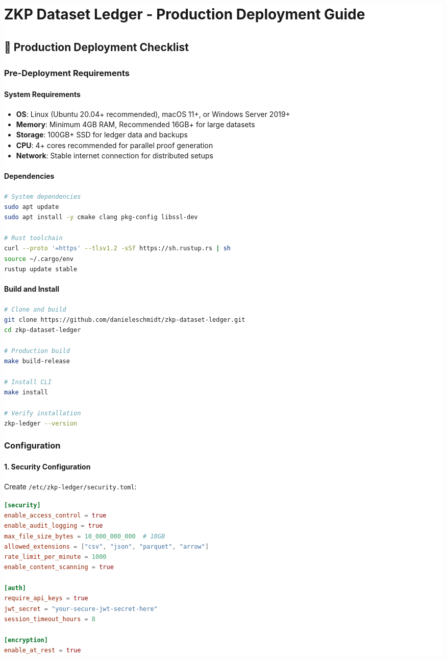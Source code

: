 # ZKP Dataset Ledger - Production Deployment Guide

## 🚀 Production Deployment Checklist

### Pre-Deployment Requirements

#### System Requirements
- **OS**: Linux (Ubuntu 20.04+ recommended), macOS 11+, or Windows Server 2019+
- **Memory**: Minimum 4GB RAM, Recommended 16GB+ for large datasets
- **Storage**: 100GB+ SSD for ledger data and backups
- **CPU**: 4+ cores recommended for parallel proof generation
- **Network**: Stable internet connection for distributed setups

#### Dependencies
```bash
# System dependencies
sudo apt update
sudo apt install -y cmake clang pkg-config libssl-dev

# Rust toolchain
curl --proto '=https' --tlsv1.2 -sSf https://sh.rustup.rs | sh
source ~/.cargo/env
rustup update stable
```

#### Build and Install
```bash
# Clone and build
git clone https://github.com/danieleschmidt/zkp-dataset-ledger.git
cd zkp-dataset-ledger

# Production build
make build-release

# Install CLI
make install

# Verify installation
zkp-ledger --version
```

### Configuration

#### 1. Security Configuration
Create `/etc/zkp-ledger/security.toml`:

```toml
[security]
enable_access_control = true
enable_audit_logging = true
max_file_size_bytes = 10_000_000_000  # 10GB
allowed_extensions = ["csv", "json", "parquet", "arrow"]
rate_limit_per_minute = 1000
enable_content_scanning = true

[auth]
require_api_keys = true
jwt_secret = "your-secure-jwt-secret-here"
session_timeout_hours = 8

[encryption]
enable_at_rest = true
```